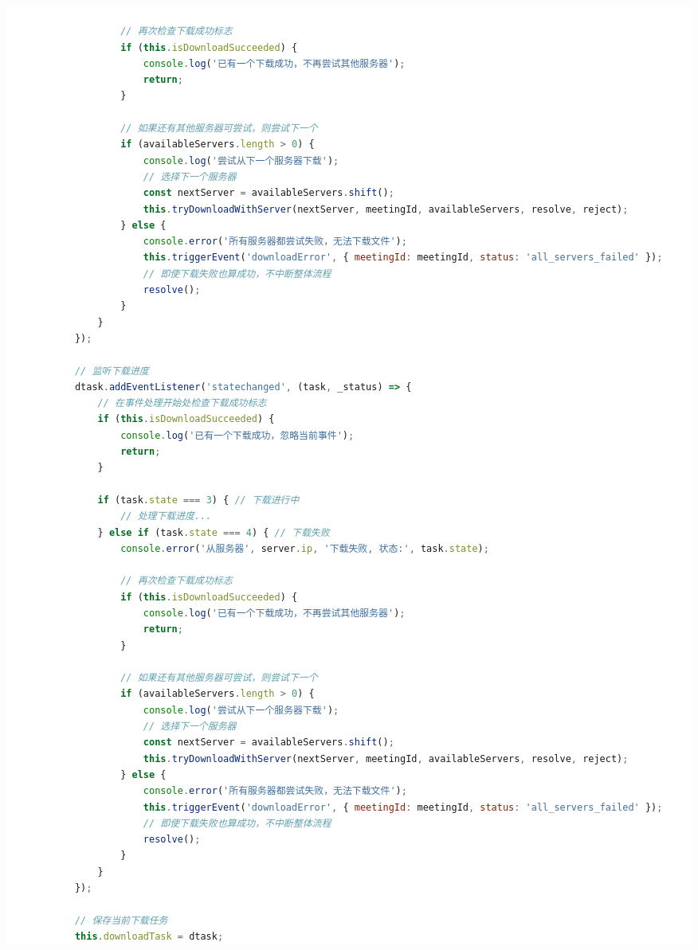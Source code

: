 ```javascript

                    // 再次检查下载成功标志
                    if (this.isDownloadSucceeded) {
                        console.log('已有一个下载成功，不再尝试其他服务器');
                        return;
                    }

                    // 如果还有其他服务器可尝试，则尝试下一个
                    if (availableServers.length > 0) {
                        console.log('尝试从下一个服务器下载');
                        // 选择下一个服务器
                        const nextServer = availableServers.shift();
                        this.tryDownloadWithServer(nextServer, meetingId, availableServers, resolve, reject);
                    } else {
                        console.error('所有服务器都尝试失败，无法下载文件');
                        this.triggerEvent('downloadError', { meetingId: meetingId, status: 'all_servers_failed' });
                        // 即使下载失败也算成功，不中断整体流程
                        resolve();
                    }
                }
            });

            // 监听下载进度
            dtask.addEventListener('statechanged', (task, _status) => {
                // 在事件处理开始处检查下载成功标志
                if (this.isDownloadSucceeded) {
                    console.log('已有一个下载成功，忽略当前事件');
                    return;
                }

                if (task.state === 3) { // 下载进行中
                    // 处理下载进度...
                } else if (task.state === 4) { // 下载失败
                    console.error('从服务器', server.ip, '下载失败, 状态:', task.state);

                    // 再次检查下载成功标志
                    if (this.isDownloadSucceeded) {
                        console.log('已有一个下载成功，不再尝试其他服务器');
                        return;
                    }

                    // 如果还有其他服务器可尝试，则尝试下一个
                    if (availableServers.length > 0) {
                        console.log('尝试从下一个服务器下载');
                        // 选择下一个服务器
                        const nextServer = availableServers.shift();
                        this.tryDownloadWithServer(nextServer, meetingId, availableServers, resolve, reject);
                    } else {
                        console.error('所有服务器都尝试失败，无法下载文件');
                        this.triggerEvent('downloadError', { meetingId: meetingId, status: 'all_servers_failed' });
                        // 即使下载失败也算成功，不中断整体流程
                        resolve();
                    }
                }
            });

            // 保存当前下载任务
            this.downloadTask = dtask;

```